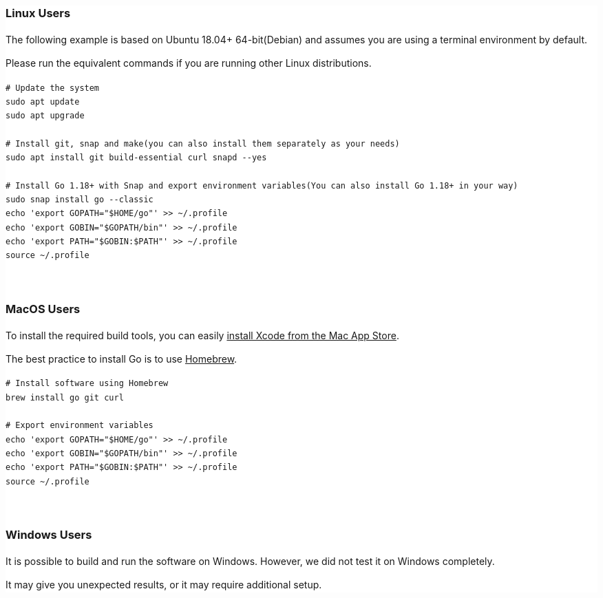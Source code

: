 ### Linux Users
 

The following example is based on Ubuntu 18.04+ 64-bit(Debian) and assumes you are using a terminal environment by default.

Please run the equivalent commands if you are running other Linux distributions.

```shell
# Update the system
sudo apt update
sudo apt upgrade
    
# Install git, snap and make(you can also install them separately as your needs)
sudo apt install git build-essential curl snapd --yes
    
# Install Go 1.18+ with Snap and export environment variables(You can also install Go 1.18+ in your way)
sudo snap install go --classic
echo 'export GOPATH="$HOME/go"' >> ~/.profile
echo 'export GOBIN="$GOPATH/bin"' >> ~/.profile
echo 'export PATH="$GOBIN:$PATH"' >> ~/.profile
source ~/.profile
```

<br>


### MacOS Users


To install the required build tools, you can easily [install Xcode from the Mac App Store](https://apps.apple.com/hk/app/xcode/id497799835?l=en&mt=12).

The best practice to install Go is to use [Homebrew](https://brew.sh/).

```shell
# Install software using Homebrew
brew install go git curl

# Export environment variables
echo 'export GOPATH="$HOME/go"' >> ~/.profile
echo 'export GOBIN="$GOPATH/bin"' >> ~/.profile
echo 'export PATH="$GOBIN:$PATH"' >> ~/.profile
source ~/.profile
```

<br>

### Windows Users


It is possible to build and run the software on Windows. However, we did not test it on Windows completely.

It may give you unexpected results, or it may require additional setup.
